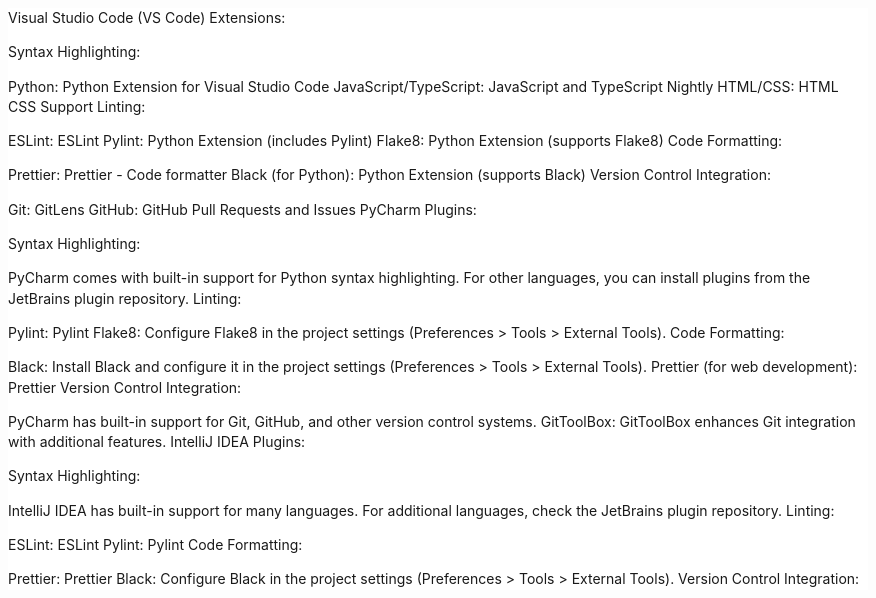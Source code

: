    Visual Studio Code (VS Code)
Extensions:

Syntax Highlighting:

Python: Python Extension for Visual Studio Code
JavaScript/TypeScript: JavaScript and TypeScript Nightly
HTML/CSS: HTML CSS Support
Linting:

ESLint: ESLint
Pylint: Python Extension (includes Pylint)
Flake8: Python Extension (supports Flake8)
Code Formatting:

Prettier: Prettier - Code formatter
Black (for Python): Python Extension (supports Black)
Version Control Integration:

Git: GitLens
GitHub: GitHub Pull Requests and Issues
PyCharm
Plugins:

Syntax Highlighting:

PyCharm comes with built-in support for Python syntax highlighting.
For other languages, you can install plugins from the JetBrains plugin repository.
Linting:

Pylint: Pylint
Flake8: Configure Flake8 in the project settings (Preferences > Tools > External Tools).
Code Formatting:

Black: Install Black and configure it in the project settings (Preferences > Tools > External Tools).
Prettier (for web development): Prettier
Version Control Integration:

PyCharm has built-in support for Git, GitHub, and other version control systems.
GitToolBox: GitToolBox enhances Git integration with additional features.
IntelliJ IDEA
Plugins:

Syntax Highlighting:

IntelliJ IDEA has built-in support for many languages.
For additional languages, check the JetBrains plugin repository.
Linting:

ESLint: ESLint
Pylint: Pylint
Code Formatting:

Prettier: Prettier
Black: Configure Black in the project settings (Preferences > Tools > External Tools).
Version Control Integration:
